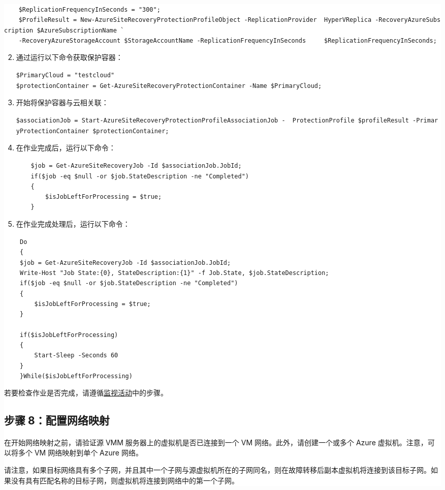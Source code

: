 
	
		$ReplicationFrequencyInSeconds = "300";
		$ProfileResult = New-AzureSiteRecoveryProtectionProfileObject -ReplicationProvider 	HyperVReplica -RecoveryAzureSubscription $AzureSubscriptionName `
		-RecoveryAzureStorageAccount $StorageAccountName -ReplicationFrequencyInSeconds 	$ReplicationFrequencyInSeconds;
		

	
2.	通过运行以下命令获取保护容器：
	

	
		$PrimaryCloud = "testcloud"
		$protectionContainer = Get-AzureSiteRecoveryProtectionContainer -Name $PrimaryCloud;	
	

	
3.	开始将保护容器与云相关联：
	

	
		$associationJob = Start-AzureSiteRecoveryProtectionProfileAssociationJob -	ProtectionProfile $profileResult -PrimaryProtectionContainer $protectionContainer;		
	

	
4.	在作业完成后，运行以下命令：

			$job = Get-AzureSiteRecoveryJob -Id $associationJob.JobId;
			if($job -eq $null -or $job.StateDescription -ne "Completed")
			{
				$isJobLeftForProcessing = $true;
			}

5. 在作业完成处理后，运行以下命令：

	
		Do
		{
		$job = Get-AzureSiteRecoveryJob -Id $associationJob.JobId;
		Write-Host "Job State:{0}, StateDescription:{1}" -f Job.State, $job.StateDescription;
		if($job -eq $null -or $job.StateDescription -ne "Completed")
		{
			$isJobLeftForProcessing = $true;
		}
		
		if($isJobLeftForProcessing)
		{
			Start-Sleep -Seconds 60
		}
		}While($isJobLeftForProcessing)
		
	

若要检查作业是否完成，请遵循[监视活动](#monitor)中的步骤。

## 步骤 8：配置网络映射
在开始网络映射之前，请验证源 VMM 服务器上的虚拟机是否已连接到一个 VM 网络。此外，请创建一个或多个 Azure 虚拟机。注意，可以将多个 VM 网络映射到单个 Azure 网络。

请注意，如果目标网络具有多个子网，并且其中一个子网与源虚拟机所在的子网同名，则在故障转移后副本虚拟机将连接到该目标子网。如果没有具有匹配名称的目标子网，则虚拟机将连接到网络中的第一个子网。

